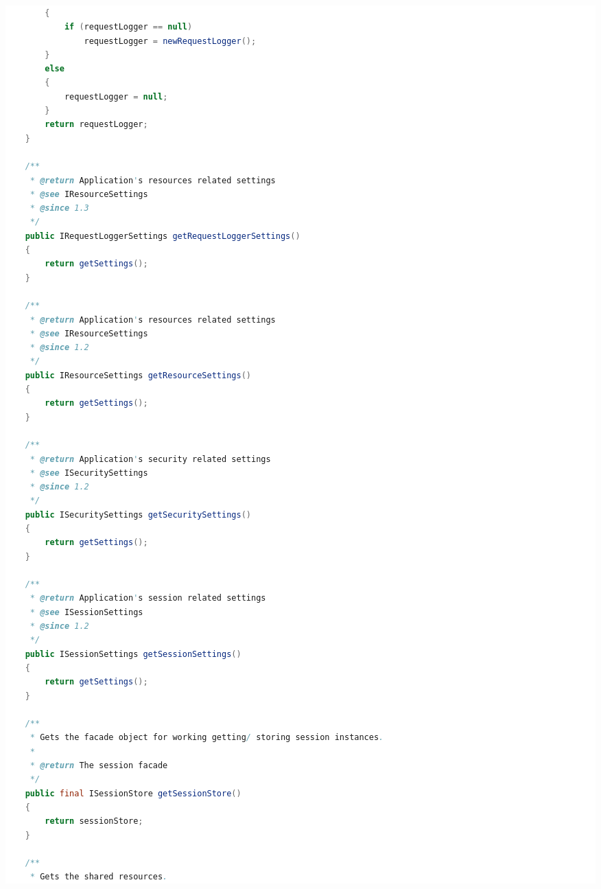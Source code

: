 ```java
		{
			if (requestLogger == null)
				requestLogger = newRequestLogger();
		}
		else
		{
			requestLogger = null;
		}
		return requestLogger;
	}

	/**
	 * @return Application's resources related settings
	 * @see IResourceSettings
	 * @since 1.3
	 */
	public IRequestLoggerSettings getRequestLoggerSettings()
	{
		return getSettings();
	}

	/**
	 * @return Application's resources related settings
	 * @see IResourceSettings
	 * @since 1.2
	 */
	public IResourceSettings getResourceSettings()
	{
		return getSettings();
	}

	/**
	 * @return Application's security related settings
	 * @see ISecuritySettings
	 * @since 1.2
	 */
	public ISecuritySettings getSecuritySettings()
	{
		return getSettings();
	}

	/**
	 * @return Application's session related settings
	 * @see ISessionSettings
	 * @since 1.2
	 */
	public ISessionSettings getSessionSettings()
	{
		return getSettings();
	}

	/**
	 * Gets the facade object for working getting/ storing session instances.
	 * 
	 * @return The session facade
	 */
	public final ISessionStore getSessionStore()
	{
		return sessionStore;
	}

	/**
	 * Gets the shared resources.
```